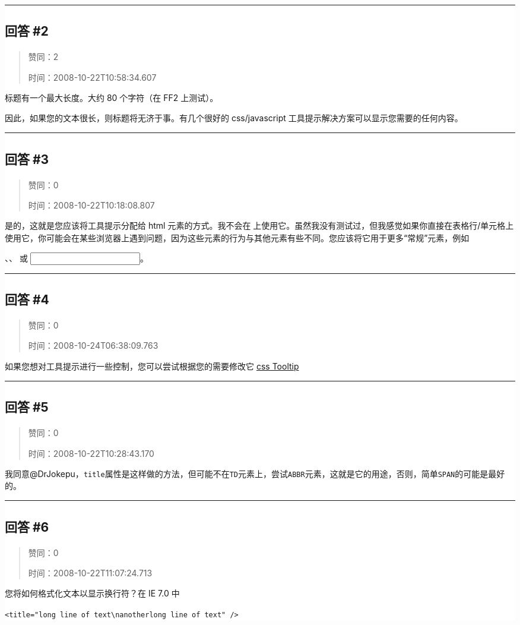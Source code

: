 * * *

## 回答 #2

> 赞同：2
> 
> 时间：2008-10-22T10:58:34.607

标题有一个最大长度。大约 80 个字符（在 FF2 上测试）。

因此，如果您的文本很长，则标题将无济于事。有几个很好的 css/javascript 工具提示解决方案可以显示您需要的任何内容。

* * *

## 回答 #3

> 赞同：0
> 
> 时间：2008-10-22T10:18:08.807

是的，这就是您应该将工具提示分配给 html 元素的方式。我不会在 <td> 上使用它。虽然我没有测试过，但我感觉如果你直接在表格行/单元格上使用它，你可能会在某些浏览器上遇到问题，因为这些元素的行为与其他元素有些不同。您应该将它用于更多“常规”元素，例如 <div>、<span>、<img> 或 <input>。

* * *

## 回答 #4

> 赞同：0
> 
> 时间：2008-10-24T06:38:09.763

如果您想对工具提示进行一些控制，您可以尝试根据您的需要修改它 [css Tooltip](http://evolutionarygoo.com/blog/?p=45)

* * *

## 回答 #5

> 赞同：0
> 
> 时间：2008-10-22T10:28:43.170

我同意@DrJokepu，`title`属性是这样做的方法，但可能不在`TD`元素上，尝试`ABBR`元素，这就是它的用途，否则，简单`SPAN`的可能是最好的。

* * *

## 回答 #6

> 赞同：0
> 
> 时间：2008-10-22T11:07:24.713

您将如何格式化文本以显示换行符？在 IE 7.0 中

```
<title="long line of text\nanotherlong line of text" /> 
```
